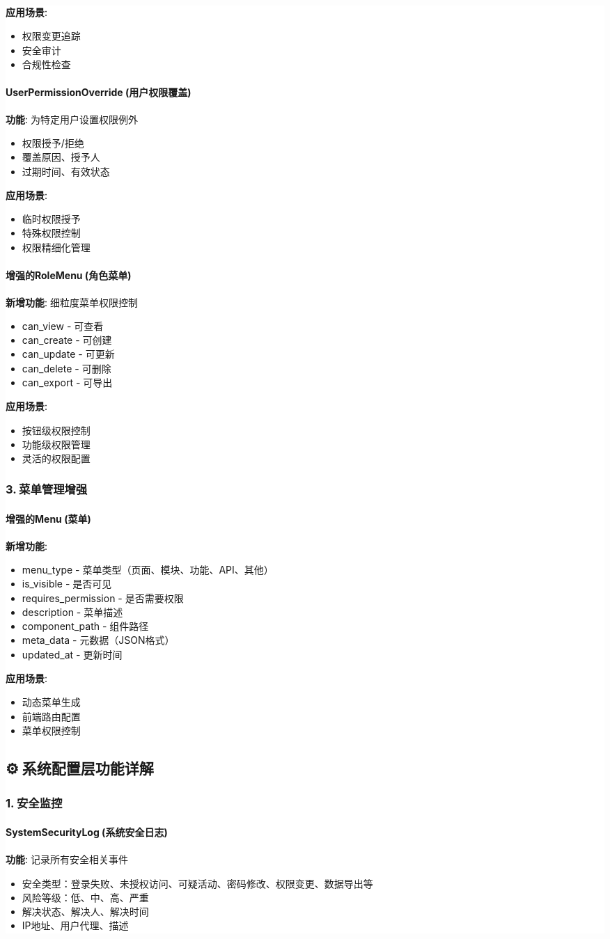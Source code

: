 **应用场景**:
- 权限变更追踪
- 安全审计
- 合规性检查

#### UserPermissionOverride (用户权限覆盖)
**功能**: 为特定用户设置权限例外
- 权限授予/拒绝
- 覆盖原因、授予人
- 过期时间、有效状态

**应用场景**:
- 临时权限授予
- 特殊权限控制
- 权限精细化管理

#### 增强的RoleMenu (角色菜单)
**新增功能**: 细粒度菜单权限控制
- can_view - 可查看
- can_create - 可创建
- can_update - 可更新
- can_delete - 可删除
- can_export - 可导出

**应用场景**:
- 按钮级权限控制
- 功能级权限管理
- 灵活的权限配置

### 3. 菜单管理增强

#### 增强的Menu (菜单)
**新增功能**:
- menu_type - 菜单类型（页面、模块、功能、API、其他）
- is_visible - 是否可见
- requires_permission - 是否需要权限
- description - 菜单描述
- component_path - 组件路径
- meta_data - 元数据（JSON格式）
- updated_at - 更新时间

**应用场景**:
- 动态菜单生成
- 前端路由配置
- 菜单权限控制

## ⚙️ 系统配置层功能详解

### 1. 安全监控

#### SystemSecurityLog (系统安全日志)
**功能**: 记录所有安全相关事件
- 安全类型：登录失败、未授权访问、可疑活动、密码修改、权限变更、数据导出等
- 风险等级：低、中、高、严重
- 解决状态、解决人、解决时间
- IP地址、用户代理、描述
